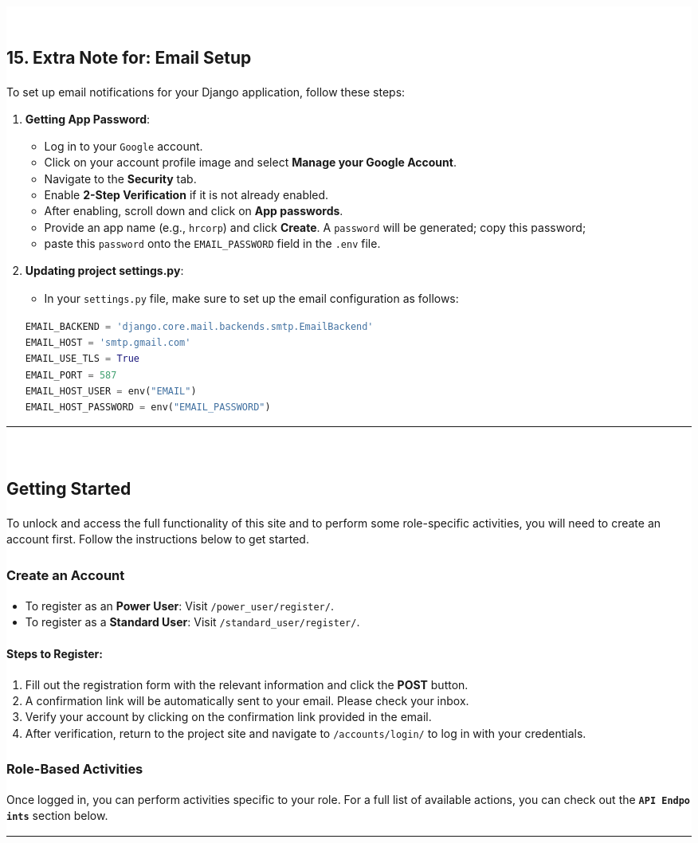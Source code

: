 <br>

## 15. Extra Note for: Email Setup

To set up email notifications for your Django application, follow these steps:

1. **Getting App Password**:

   - Log in to your `Google` account.
   - Click on your account profile image and select **Manage your Google Account**.
   - Navigate to the **Security** tab.
   - Enable **2-Step Verification** if it is not already enabled.
   - After enabling, scroll down and click on **App passwords**.
   - Provide an app name (e.g., `hrcorp`) and click **Create**. A `password` will be generated; copy this password;
   - paste this `password` onto the `EMAIL_PASSWORD` field in the `.env` file.

2. **Updating project settings.py**:

   - In your `settings.py` file, make sure to set up the email configuration as follows:

   ```python
   EMAIL_BACKEND = 'django.core.mail.backends.smtp.EmailBackend'
   EMAIL_HOST = 'smtp.gmail.com'
   EMAIL_USE_TLS = True
   EMAIL_PORT = 587
   EMAIL_HOST_USER = env("EMAIL")
   EMAIL_HOST_PASSWORD = env("EMAIL_PASSWORD")
   ```

---

<br>

## Getting Started

To unlock and access the full functionality of this site and to perform some role-specific activities, you will need to create an account first. Follow the instructions below to get started.

### Create an Account

- To register as an **Power User**: Visit `/power_user/register/`.
- To register as a **Standard User**: Visit `/standard_user/register/`.

#### Steps to Register:

1. Fill out the registration form with the relevant information and click the **POST** button.
2. A confirmation link will be automatically sent to your email. Please check your inbox.
3. Verify your account by clicking on the confirmation link provided in the email.
4. After verification, return to the project site and navigate to `/accounts/login/` to log in with your credentials.

### Role-Based Activities

Once logged in, you can perform activities specific to your role. For a full list of available actions, you can check out the **`API Endpoints`** section below.

---
